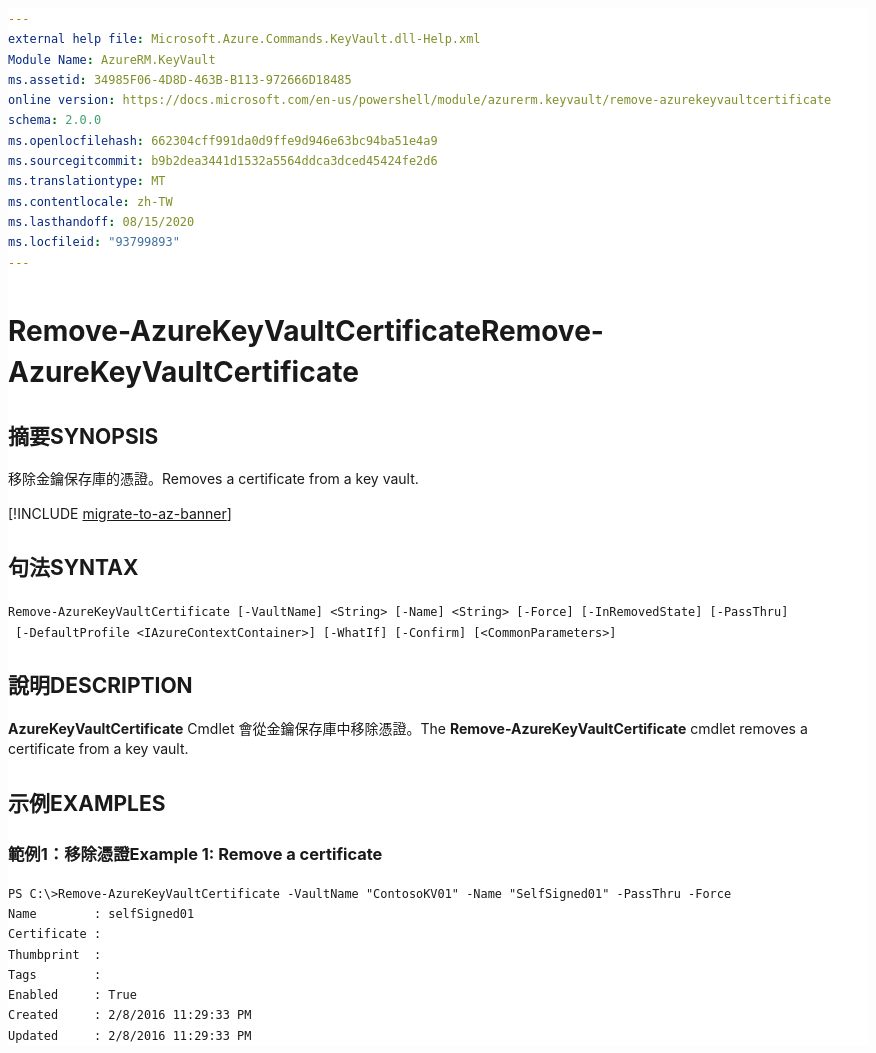 ```yaml
---
external help file: Microsoft.Azure.Commands.KeyVault.dll-Help.xml
Module Name: AzureRM.KeyVault
ms.assetid: 34985F06-4D8D-463B-B113-972666D18485
online version: https://docs.microsoft.com/en-us/powershell/module/azurerm.keyvault/remove-azurekeyvaultcertificate
schema: 2.0.0
ms.openlocfilehash: 662304cff991da0d9ffe9d946e63bc94ba51e4a9
ms.sourcegitcommit: b9b2dea3441d1532a5564ddca3dced45424fe2d6
ms.translationtype: MT
ms.contentlocale: zh-TW
ms.lasthandoff: 08/15/2020
ms.locfileid: "93799893"
---
```

# <span data-ttu-id="59fcd-101">Remove-AzureKeyVaultCertificate</span><span class="sxs-lookup"><span data-stu-id="59fcd-101">Remove-AzureKeyVaultCertificate</span></span>

## <span data-ttu-id="59fcd-102">摘要</span><span class="sxs-lookup"><span data-stu-id="59fcd-102">SYNOPSIS</span></span>
<span data-ttu-id="59fcd-103">移除金鑰保存庫的憑證。</span><span class="sxs-lookup"><span data-stu-id="59fcd-103">Removes a certificate from a key vault.</span></span>

[!INCLUDE [migrate-to-az-banner](../../includes/migrate-to-az-banner.md)]

## <span data-ttu-id="59fcd-104">句法</span><span class="sxs-lookup"><span data-stu-id="59fcd-104">SYNTAX</span></span>

```
Remove-AzureKeyVaultCertificate [-VaultName] <String> [-Name] <String> [-Force] [-InRemovedState] [-PassThru]
 [-DefaultProfile <IAzureContextContainer>] [-WhatIf] [-Confirm] [<CommonParameters>]
```

## <span data-ttu-id="59fcd-105">說明</span><span class="sxs-lookup"><span data-stu-id="59fcd-105">DESCRIPTION</span></span>
<span data-ttu-id="59fcd-106">**AzureKeyVaultCertificate** Cmdlet 會從金鑰保存庫中移除憑證。</span><span class="sxs-lookup"><span data-stu-id="59fcd-106">The **Remove-AzureKeyVaultCertificate** cmdlet removes a certificate from a key vault.</span></span>

## <span data-ttu-id="59fcd-107">示例</span><span class="sxs-lookup"><span data-stu-id="59fcd-107">EXAMPLES</span></span>

### <span data-ttu-id="59fcd-108">範例1：移除憑證</span><span class="sxs-lookup"><span data-stu-id="59fcd-108">Example 1: Remove a certificate</span></span>
```
PS C:\>Remove-AzureKeyVaultCertificate -VaultName "ContosoKV01" -Name "SelfSigned01" -PassThru -Force
Name        : selfSigned01
Certificate : 
Thumbprint  : 
Tags        : 
Enabled     : True
Created     : 2/8/2016 11:29:33 PM
Updated     : 2/8/2016 11:29:33 PM
```
